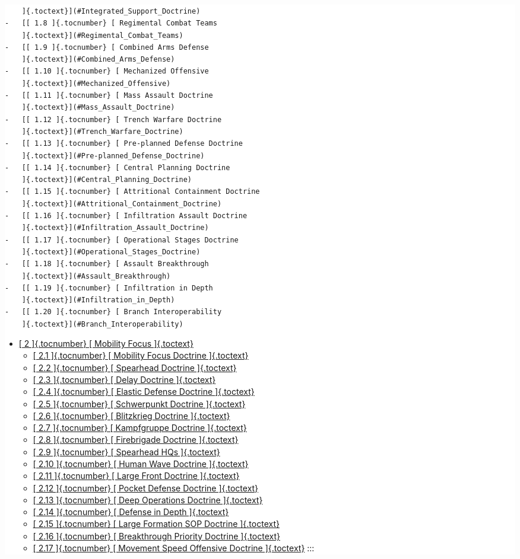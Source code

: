         ]{.toctext}](#Integrated_Support_Doctrine)
    -   [[ 1.8 ]{.tocnumber} [ Regimental Combat Teams
        ]{.toctext}](#Regimental_Combat_Teams)
    -   [[ 1.9 ]{.tocnumber} [ Combined Arms Defense
        ]{.toctext}](#Combined_Arms_Defense)
    -   [[ 1.10 ]{.tocnumber} [ Mechanized Offensive
        ]{.toctext}](#Mechanized_Offensive)
    -   [[ 1.11 ]{.tocnumber} [ Mass Assault Doctrine
        ]{.toctext}](#Mass_Assault_Doctrine)
    -   [[ 1.12 ]{.tocnumber} [ Trench Warfare Doctrine
        ]{.toctext}](#Trench_Warfare_Doctrine)
    -   [[ 1.13 ]{.tocnumber} [ Pre-planned Defense Doctrine
        ]{.toctext}](#Pre-planned_Defense_Doctrine)
    -   [[ 1.14 ]{.tocnumber} [ Central Planning Doctrine
        ]{.toctext}](#Central_Planning_Doctrine)
    -   [[ 1.15 ]{.tocnumber} [ Attritional Containment Doctrine
        ]{.toctext}](#Attritional_Containment_Doctrine)
    -   [[ 1.16 ]{.tocnumber} [ Infiltration Assault Doctrine
        ]{.toctext}](#Infiltration_Assault_Doctrine)
    -   [[ 1.17 ]{.tocnumber} [ Operational Stages Doctrine
        ]{.toctext}](#Operational_Stages_Doctrine)
    -   [[ 1.18 ]{.tocnumber} [ Assault Breakthrough
        ]{.toctext}](#Assault_Breakthrough)
    -   [[ 1.19 ]{.tocnumber} [ Infiltration in Depth
        ]{.toctext}](#Infiltration_in_Depth)
    -   [[ 1.20 ]{.tocnumber} [ Branch Interoperability
        ]{.toctext}](#Branch_Interoperability)
-   [[ 2 ]{.tocnumber} [ Mobility Focus ]{.toctext}](#Mobility_Focus)
    -   [[ 2.1 ]{.tocnumber} [ Mobility Focus Doctrine
        ]{.toctext}](#Mobility_Focus_Doctrine)
    -   [[ 2.2 ]{.tocnumber} [ Spearhead Doctrine
        ]{.toctext}](#Spearhead_Doctrine)
    -   [[ 2.3 ]{.tocnumber} [ Delay Doctrine
        ]{.toctext}](#Delay_Doctrine_2)
    -   [[ 2.4 ]{.tocnumber} [ Elastic Defense Doctrine
        ]{.toctext}](#Elastic_Defense_Doctrine)
    -   [[ 2.5 ]{.tocnumber} [ Schwerpunkt Doctrine
        ]{.toctext}](#Schwerpunkt_Doctrine)
    -   [[ 2.6 ]{.tocnumber} [ Blitzkrieg Doctrine
        ]{.toctext}](#Blitzkrieg_Doctrine)
    -   [[ 2.7 ]{.tocnumber} [ Kampfgruppe Doctrine
        ]{.toctext}](#Kampfgruppe_Doctrine)
    -   [[ 2.8 ]{.tocnumber} [ Firebrigade Doctrine
        ]{.toctext}](#Firebrigade_Doctrine)
    -   [[ 2.9 ]{.tocnumber} [ Spearhead HQs
        ]{.toctext}](#Spearhead_HQs)
    -   [[ 2.10 ]{.tocnumber} [ Human Wave Doctrine
        ]{.toctext}](#Human_Wave_Doctrine)
    -   [[ 2.11 ]{.tocnumber} [ Large Front Doctrine
        ]{.toctext}](#Large_Front_Doctrine)
    -   [[ 2.12 ]{.tocnumber} [ Pocket Defense Doctrine
        ]{.toctext}](#Pocket_Defense_Doctrine)
    -   [[ 2.13 ]{.tocnumber} [ Deep Operations Doctrine
        ]{.toctext}](#Deep_Operations_Doctrine)
    -   [[ 2.14 ]{.tocnumber} [ Defense in Depth
        ]{.toctext}](#Defense_in_Depth)
    -   [[ 2.15 ]{.tocnumber} [ Large Formation SOP Doctrine
        ]{.toctext}](#Large_Formation_SOP_Doctrine)
    -   [[ 2.16 ]{.tocnumber} [ Breakthrough Priority Doctrine
        ]{.toctext}](#Breakthrough_Priority_Doctrine)
    -   [[ 2.17 ]{.tocnumber} [ Movement Speed Offensive Doctrine
        ]{.toctext}](#Movement_Speed_Offensive_Doctrine)
:::
